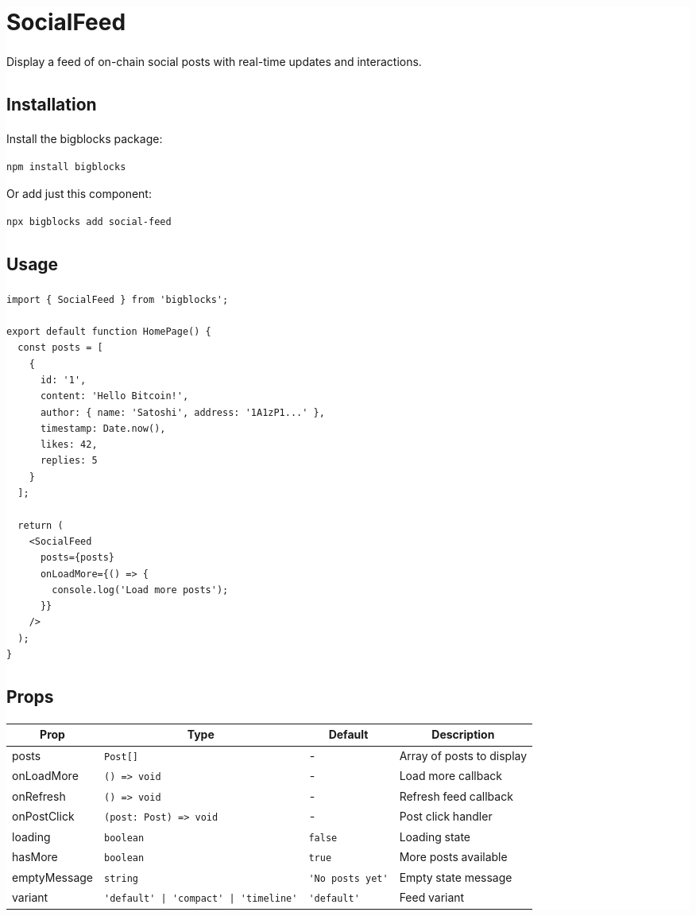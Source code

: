 # SocialFeed

Display a feed of on-chain social posts with real-time updates and interactions.

## Installation

Install the bigblocks package:

```bash
npm install bigblocks
```

Or add just this component:

```bash
npx bigblocks add social-feed
```

## Usage

```tsx
import { SocialFeed } from 'bigblocks';

export default function HomePage() {
  const posts = [
    {
      id: '1',
      content: 'Hello Bitcoin!',
      author: { name: 'Satoshi', address: '1A1zP1...' },
      timestamp: Date.now(),
      likes: 42,
      replies: 5
    }
  ];

  return (
    <SocialFeed
      posts={posts}
      onLoadMore={() => {
        console.log('Load more posts');
      }}
    />
  );
}
```

## Props

| Prop | Type | Default | Description |
|------|------|---------|-------------|
| posts | `Post[]` | - | Array of posts to display |
| onLoadMore | `() => void` | - | Load more callback |
| onRefresh | `() => void` | - | Refresh feed callback |
| onPostClick | `(post: Post) => void` | - | Post click handler |
| loading | `boolean` | `false` | Loading state |
| hasMore | `boolean` | `true` | More posts available |
| emptyMessage | `string` | `'No posts yet'` | Empty state message |
| variant | `'default' \| 'compact' \| 'timeline'` | `'default'` | Feed variant |